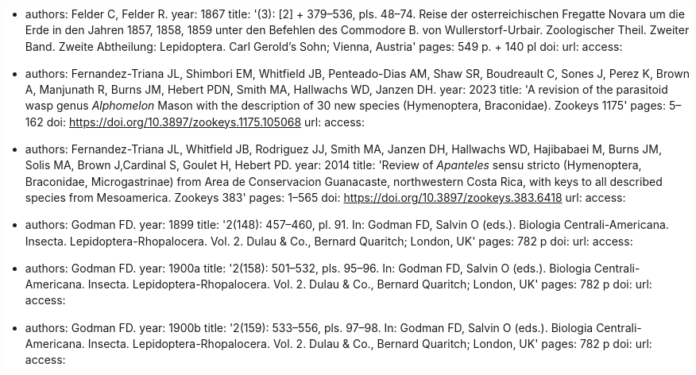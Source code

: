   - authors: Felder C, Felder R.
    year: 1867
    title: '(3): [2] + 379–536, pls. 48–74. Reise der osterreichischen Fregatte Novara um die Erde in den Jahren 1857, 1858, 1859 unter den Befehlen des Commodore B. von Wullerstorf-Urbair. Zoologischer Theil. Zweiter Band. Zweite Abtheilung: Lepidoptera. Carl Gerold’s Sohn; Vienna, Austria'
    pages: 549 p. + 140 pl
    doi: 
    url: 
    access: 

  - authors: Fernandez-Triana JL, Shimbori EM, Whitfield JB, Penteado-Dias AM, Shaw SR, Boudreault C, Sones J, Perez K, Brown A, Manjunath R, Burns JM, Hebert PDN, Smith MA, Hallwachs WD, Janzen DH.
    year: 2023
    title: 'A revision of the parasitoid wasp genus <i>Alphomelon </i>Mason with the description of 30 new species (Hymenoptera, Braconidae). Zookeys 1175'
    pages: 5–162
    doi: https://doi.org/10.3897/zookeys.1175.105068
    url: 
    access: 

  - authors: Fernandez-Triana JL, Whitfield JB, Rodriguez JJ, Smith MA, Janzen DH, Hallwachs WD, Hajibabaei M, Burns JM, Solis MA, Brown J,Cardinal S, Goulet H, Hebert PD.
    year: 2014
    title: 'Review of <i>Apanteles </i>sensu stricto (Hymenoptera, Braconidae, Microgastrinae) from Area de Conservacion Guanacaste, northwestern Costa Rica, with keys to all described species from Mesoamerica. Zookeys 383'
    pages: 1–565
    doi: https://doi.org/10.3897/zookeys.383.6418
    url: 
    access: 

  - authors: Godman FD.
    year: 1899
    title: '2(148): 457–460, pl. 91. In: Godman FD, Salvin O (eds.). Biologia Centrali-Americana. Insecta. Lepidoptera-Rhopalocera. Vol. 2. Dulau & Co., Bernard Quaritch; London, UK'
    pages: 782 p
    doi: 
    url: 
    access: 

  - authors: Godman FD.
    year: 1900a
    title: '2(158): 501–532, pls. 95–96. In: Godman FD, Salvin O (eds.). Biologia Centrali-Americana. Insecta. Lepidoptera-Rhopalocera. Vol. 2. Dulau & Co., Bernard Quaritch; London, UK'
    pages: 782 p
    doi: 
    url: 
    access: 

  - authors: Godman FD.
    year: 1900b
    title: '2(159): 533–556, pls. 97–98. In: Godman FD, Salvin O (eds.). Biologia Centrali-Americana. Insecta. Lepidoptera-Rhopalocera. Vol. 2. Dulau & Co., Bernard Quaritch; London, UK'
    pages: 782 p
    doi: 
    url: 
    access: 
